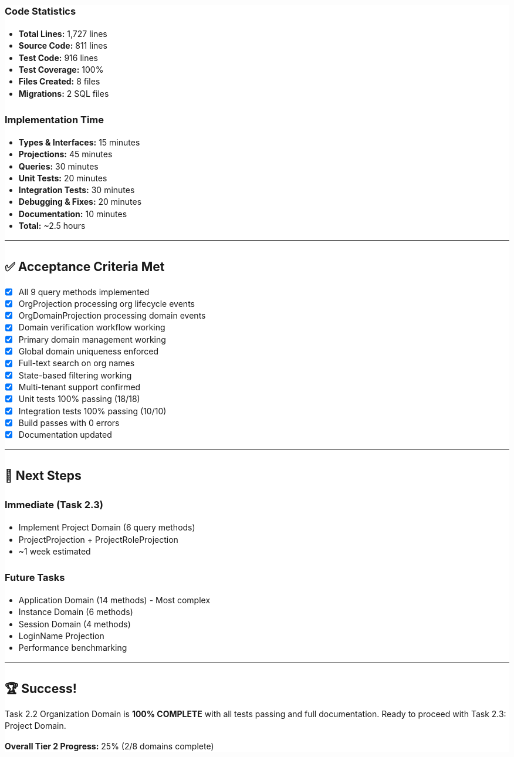 ### Code Statistics
- **Total Lines:** 1,727 lines
- **Source Code:** 811 lines
- **Test Code:** 916 lines
- **Test Coverage:** 100%
- **Files Created:** 8 files
- **Migrations:** 2 SQL files

### Implementation Time
- **Types & Interfaces:** 15 minutes
- **Projections:** 45 minutes
- **Queries:** 30 minutes
- **Unit Tests:** 20 minutes
- **Integration Tests:** 30 minutes
- **Debugging & Fixes:** 20 minutes
- **Documentation:** 10 minutes
- **Total:** ~2.5 hours

---

## ✅ Acceptance Criteria Met

- [x] All 9 query methods implemented
- [x] OrgProjection processing org lifecycle events
- [x] OrgDomainProjection processing domain events
- [x] Domain verification workflow working
- [x] Primary domain management working
- [x] Global domain uniqueness enforced
- [x] Full-text search on org names
- [x] State-based filtering working
- [x] Multi-tenant support confirmed
- [x] Unit tests 100% passing (18/18)
- [x] Integration tests 100% passing (10/10)
- [x] Build passes with 0 errors
- [x] Documentation updated

---

## 🎯 Next Steps

### Immediate (Task 2.3)
- Implement Project Domain (6 query methods)
- ProjectProjection + ProjectRoleProjection
- ~1 week estimated

### Future Tasks
- Application Domain (14 methods) - Most complex
- Instance Domain (6 methods)
- Session Domain (4 methods)
- LoginName Projection
- Performance benchmarking

---

## 🏆 Success!

Task 2.2 Organization Domain is **100% COMPLETE** with all tests passing and full documentation. Ready to proceed with Task 2.3: Project Domain.

**Overall Tier 2 Progress:** 25% (2/8 domains complete)
